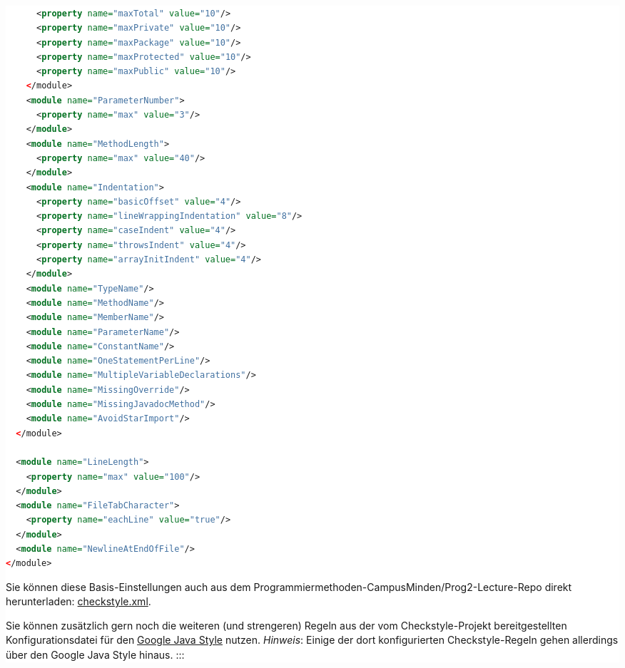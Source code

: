 ```xml
      <property name="maxTotal" value="10"/>
      <property name="maxPrivate" value="10"/>
      <property name="maxPackage" value="10"/>
      <property name="maxProtected" value="10"/>
      <property name="maxPublic" value="10"/>
    </module>
    <module name="ParameterNumber">
      <property name="max" value="3"/>
    </module>
    <module name="MethodLength">
      <property name="max" value="40"/>
    </module>
    <module name="Indentation">
      <property name="basicOffset" value="4"/>
      <property name="lineWrappingIndentation" value="8"/>
      <property name="caseIndent" value="4"/>
      <property name="throwsIndent" value="4"/>
      <property name="arrayInitIndent" value="4"/>
    </module>
    <module name="TypeName"/>
    <module name="MethodName"/>
    <module name="MemberName"/>
    <module name="ParameterName"/>
    <module name="ConstantName"/>
    <module name="OneStatementPerLine"/>
    <module name="MultipleVariableDeclarations"/>
    <module name="MissingOverride"/>
    <module name="MissingJavadocMethod"/>
    <module name="AvoidStarImport"/>
  </module>

  <module name="LineLength">
    <property name="max" value="100"/>
  </module>
  <module name="FileTabCharacter">
    <property name="eachLine" value="true"/>
  </module>
  <module name="NewlineAtEndOfFile"/>
</module>
```

Sie können diese Basis-Einstellungen auch aus dem Programmiermethoden-CampusMinden/Prog2-Lecture-Repo direkt herunterladen:
[checkstyle.xml](https://github.com/Programmiermethoden-CampusMinden/Prog2-Lecture/tree/master/lecture/quality/src/checkstyle.xml).

Sie können zusätzlich gern noch die weiteren (und strengeren) Regeln aus der vom Checkstyle-Projekt
bereitgestellten Konfigurationsdatei für den
[Google Java Style](https://github.com/checkstyle/checkstyle/blob/master/src/main/resources/google_checks.xml)
nutzen. _Hinweis_: Einige der dort konfigurierten Checkstyle-Regeln gehen allerdings über den
Google Java Style hinaus.
:::
